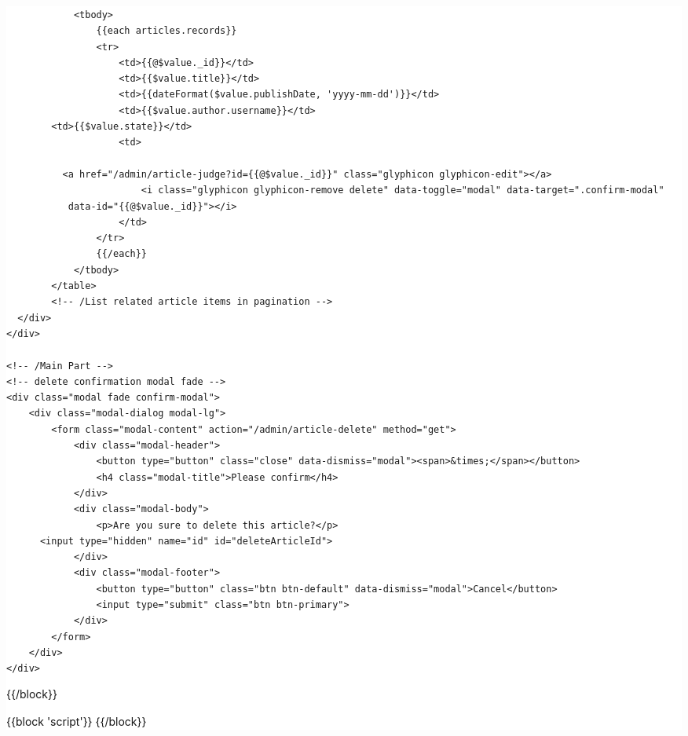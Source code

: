                 <tbody>
                    {{each articles.records}}
                    <tr>
                        <td>{{@$value._id}}</td>
                        <td>{{$value.title}}</td>
                        <td>{{dateFormat($value.publishDate, 'yyyy-mm-dd')}}</td>
                        <td>{{$value.author.username}}</td>
            <td>{{$value.state}}</td>
                        <td>
                           
              <a href="/admin/article-judge?id={{@$value._id}}" class="glyphicon glyphicon-edit"></a>
                            <i class="glyphicon glyphicon-remove delete" data-toggle="modal" data-target=".confirm-modal"
               data-id="{{@$value._id}}"></i>
                        </td>
                    </tr>
                    {{/each}}
                </tbody>
            </table>
            <!-- /List related article items in pagination -->
      </div>
    </div>
  
    <!-- /Main Part -->
    <!-- delete confirmation modal fade -->
    <div class="modal fade confirm-modal">
        <div class="modal-dialog modal-lg">
            <form class="modal-content" action="/admin/article-delete" method="get">
                <div class="modal-header">
                    <button type="button" class="close" data-dismiss="modal"><span>&times;</span></button>
                    <h4 class="modal-title">Please confirm</h4>
                </div>
                <div class="modal-body">
                    <p>Are you sure to delete this article?</p>
          <input type="hidden" name="id" id="deleteArticleId">
                </div>
                <div class="modal-footer">
                    <button type="button" class="btn btn-default" data-dismiss="modal">Cancel</button>
                    <input type="submit" class="btn btn-primary">
                </div>
            </form>
        </div>
    </div>
  
{{/block}} 

{{block 'script'}}
    <script type="text/javascript">
        $('.delete').on('click', function () {
            // get the id
            var id = $(this).attr('data-id');
            // store the id in the hidden domain
            $('#deleteArticleId').val(id);
        })
</script>
{{/block}}
